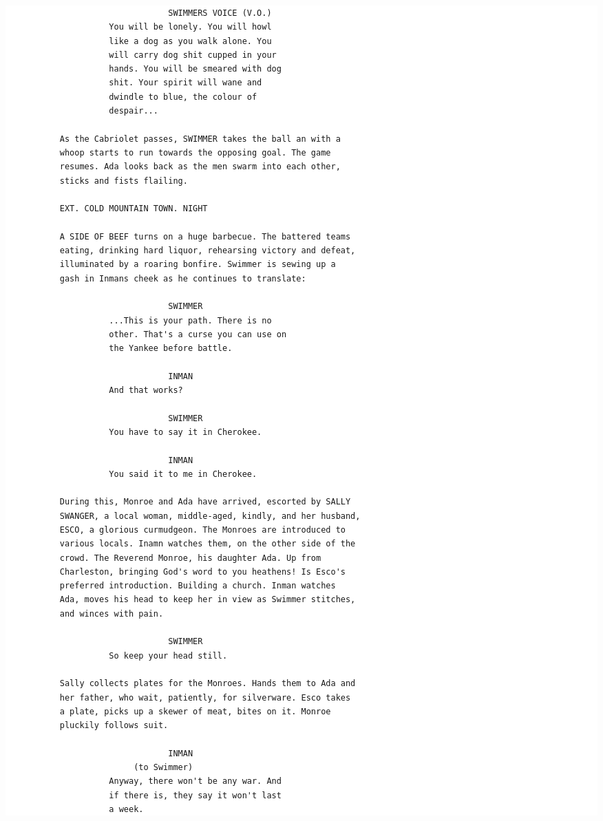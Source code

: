                                      SWIMMERS VOICE (V.O.)
                         You will be lonely. You will howl 
                         like a dog as you walk alone. You 
                         will carry dog shit cupped in your 
                         hands. You will be smeared with dog 
                         shit. Your spirit will wane and 
                         dwindle to blue, the colour of 
                         despair... 

               As the Cabriolet passes, SWIMMER takes the ball an with a 
               whoop starts to run towards the opposing goal. The game 
               resumes. Ada looks back as the men swarm into each other, 
               sticks and fists flailing.

               EXT. COLD MOUNTAIN TOWN. NIGHT

               A SIDE OF BEEF turns on a huge barbecue. The battered teams 
               eating, drinking hard liquor, rehearsing victory and defeat, 
               illuminated by a roaring bonfire. Swimmer is sewing up a 
               gash in Inmans cheek as he continues to translate:

                                     SWIMMER
                         ...This is your path. There is no 
                         other. That's a curse you can use on 
                         the Yankee before battle.

                                     INMAN
                         And that works?

                                     SWIMMER
                         You have to say it in Cherokee.

                                     INMAN
                         You said it to me in Cherokee.

               During this, Monroe and Ada have arrived, escorted by SALLY 
               SWANGER, a local woman, middle-aged, kindly, and her husband, 
               ESCO, a glorious curmudgeon. The Monroes are introduced to 
               various locals. Inamn watches them, on the other side of the 
               crowd. The Reverend Monroe, his daughter Ada. Up from 
               Charleston, bringing God's word to you heathens! Is Esco's 
               preferred introduction. Building a church. Inman watches 
               Ada, moves his head to keep her in view as Swimmer stitches, 
               and winces with pain.

                                     SWIMMER
                         So keep your head still.

               Sally collects plates for the Monroes. Hands them to Ada and 
               her father, who wait, patiently, for silverware. Esco takes 
               a plate, picks up a skewer of meat, bites on it. Monroe 
               pluckily follows suit.

                                     INMAN
                              (to Swimmer)
                         Anyway, there won't be any war. And 
                         if there is, they say it won't last 
                         a week.
